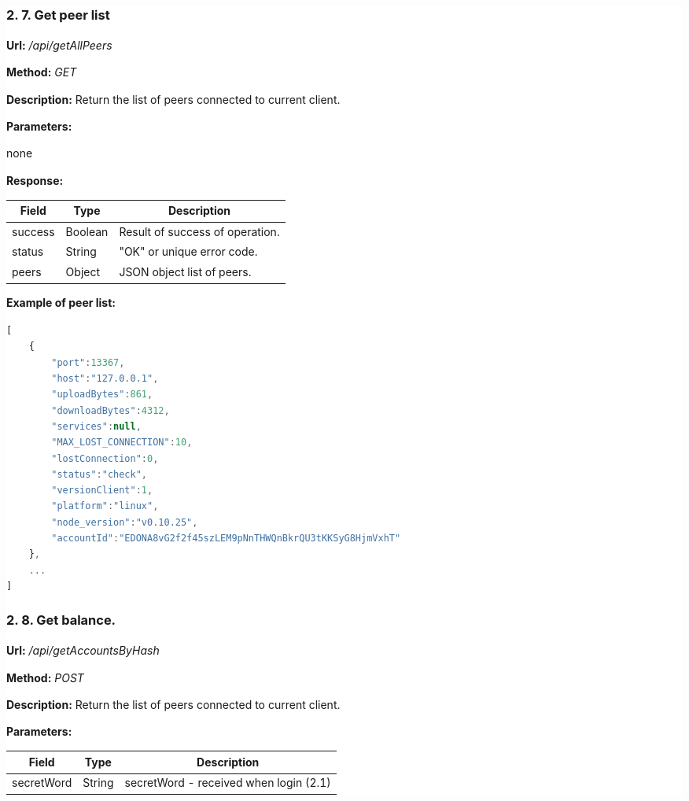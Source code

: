 ### 2. 7. Get peer list

**Url:** */api/getAllPeers*

**Method:** *GET*

**Description:** Return the list of peers connected to current client.

**Parameters:**

none

**Response:**

|Field|Type|Description|
|-----|-----|-----|
|success|Boolean|Result of success of operation.|
|status|String|"OK" or unique error code.|
|peers|Object|JSON object list of peers.|

**Example of peer list:**
```javascript
[
	{
		"port":13367,
		"host":"127.0.0.1",
		"uploadBytes":861,
		"downloadBytes":4312,
		"services":null,
		"MAX_LOST_CONNECTION":10,
		"lostConnection":0,
		"status":"check",
		"versionClient":1,
		"platform":"linux",
		"node_version":"v0.10.25",
		"accountId":"EDONA8vG2f2f45szLEM9pNnTHWQnBkrQU3tKKSyG8HjmVxhT"
	},
	...
]
```
### 2. 8. Get balance.

**Url:** */api/getAccountsByHash*

**Method:** *POST*

**Description:** Return the list of peers connected to current client.

**Parameters:**

|Field|Type|Description|
|-----|-----|-----|
|secretWord|String|secretWord - received when login (2.1)|
